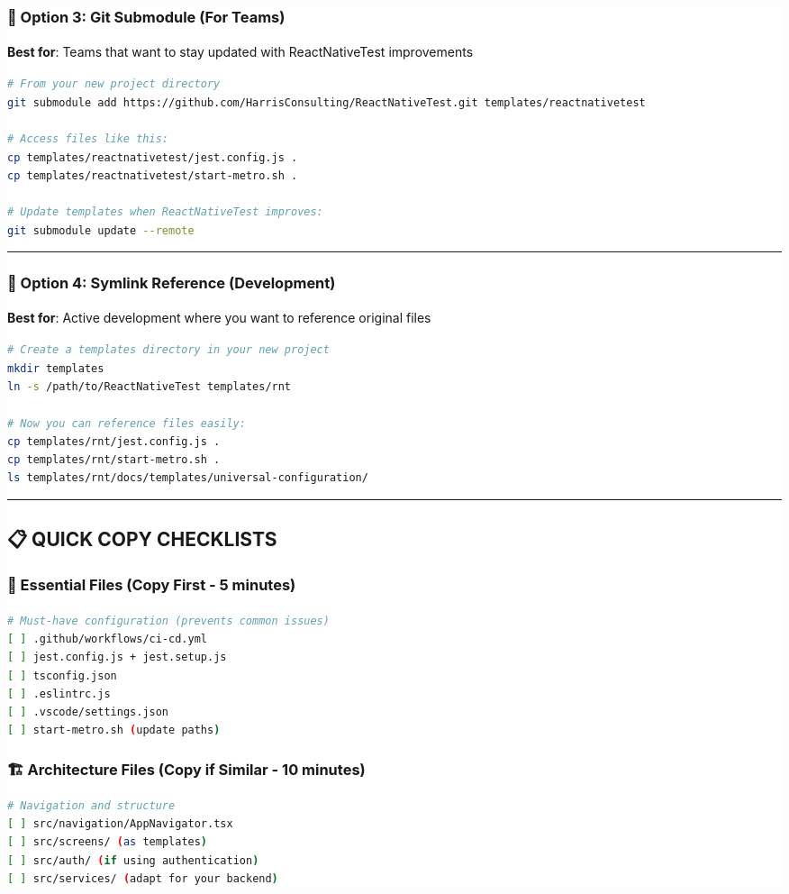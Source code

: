 
### **🔗 Option 3: Git Submodule (For Teams)**
**Best for**: Teams that want to stay updated with ReactNativeTest improvements

```bash
# From your new project directory
git submodule add https://github.com/HarrisConsulting/ReactNativeTest.git templates/reactnativetest

# Access files like this:
cp templates/reactnativetest/jest.config.js .
cp templates/reactnativetest/start-metro.sh .

# Update templates when ReactNativeTest improves:
git submodule update --remote
```

---

### **🌟 Option 4: Symlink Reference (Development)**
**Best for**: Active development where you want to reference original files

```bash
# Create a templates directory in your new project
mkdir templates
ln -s /path/to/ReactNativeTest templates/rnt

# Now you can reference files easily:
cp templates/rnt/jest.config.js .
cp templates/rnt/start-metro.sh .
ls templates/rnt/docs/templates/universal-configuration/
```

---

## 📋 **QUICK COPY CHECKLISTS**

### **🚨 Essential Files (Copy First - 5 minutes)**
```bash
# Must-have configuration (prevents common issues)
[ ] .github/workflows/ci-cd.yml
[ ] jest.config.js + jest.setup.js  
[ ] tsconfig.json
[ ] .eslintrc.js
[ ] .vscode/settings.json
[ ] start-metro.sh (update paths)
```

### **🏗️ Architecture Files (Copy if Similar - 10 minutes)**
```bash
# Navigation and structure
[ ] src/navigation/AppNavigator.tsx
[ ] src/screens/ (as templates)
[ ] src/auth/ (if using authentication)
[ ] src/services/ (adapt for your backend)
```

